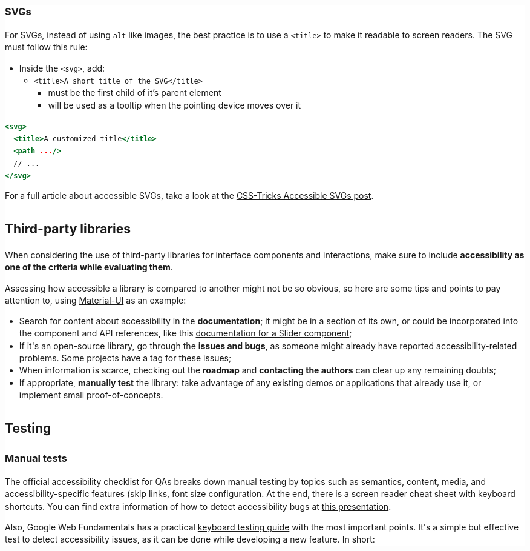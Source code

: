 ### SVGs

For SVGs, instead of using `alt` like images, the best practice is to use a `<title>` to make it readable to screen readers. The SVG must follow this rule:

- Inside the `<svg>`, add:
  - `<title>A short title of the SVG</title>`
    - must be the first child of it’s parent element
    - will be used as a tooltip when the pointing device moves over it

```jsx
<svg>
  <title>A customized title</title>
  <path .../>
  // ...
</svg>
```

For a full article about accessible SVGs, take a look at the [CSS-Tricks Accessible SVGs post](https://css-tricks.com/accessible-svgs/).

## Third-party libraries

When considering the use of third-party libraries for interface components and interactions, make sure to include **accessibility as one of the criteria while evaluating them**.

Assessing how accessible a library is compared to another might not be so obvious, so here are some tips and points to pay attention to, using [Material-UI](https://material-ui.com/) as an example:

- Search for content about accessibility in the **documentation**; it might be in a section of its own, or could be incorporated into the component and API references, like this [documentation for a Slider component](https://material-ui.com/components/slider/#accessibility);
- If it's an open-source library, go through the **issues and bugs**, as someone might already have reported accessibility-related problems. Some projects have a [tag](https://github.com/mui-org/material-ui/issues?q=is%3Aissue+label%3Aaccessibility) for these issues;
- When information is scarce, checking out the **roadmap** and **contacting the authors** can clear up any remaining doubts;
- If appropriate, **manually test** the library: take advantage of any existing demos or applications that already use it, or implement small proof-of-concepts.

## Testing

### Manual tests

The official [accessibility checklist for QAs](https://docs.google.com/document/d/1CkO8lbJfstOkGLAAtd5nrK8kKcjUmNnpz7_D0VL9iQQ) breaks down manual testing by topics such as semantics, content, media, and accessibility-specific features (skip links, font size configuration. At the end, there is a screen reader cheat sheet with keyboard shortcuts. You can find extra information of how to detect accessibility bugs at [this presentation](https://docs.google.com/presentation/d/17lsDVsy4H7tbIq4w8f6D6yXMYIjOQUOzOzUTqL2y4z0).

Also, Google Web Fundamentals has a practical [keyboard testing guide](https://developers.google.com/web/fundamentals/accessibility/how-to-review#start_with_the_keyboard) with the most important points. It's a simple but effective test to detect accessibility issues, as it can be done while developing a new feature. In short:
